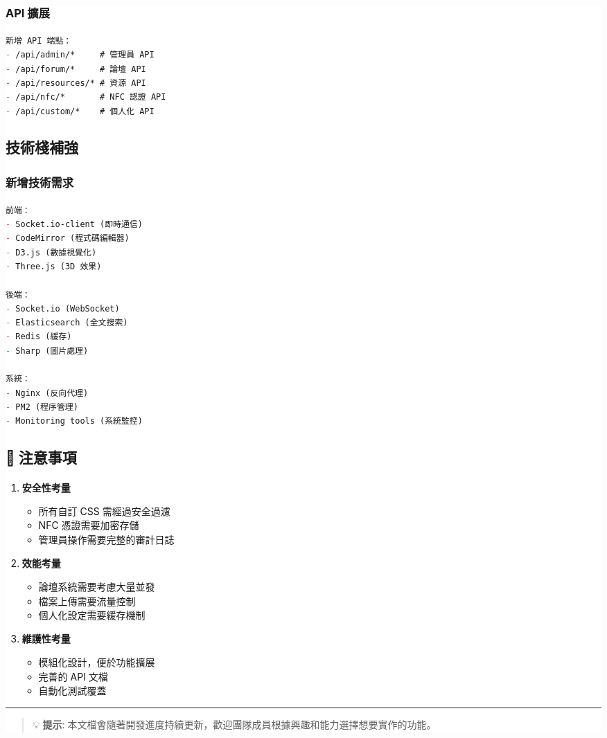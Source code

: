 ### API 擴展
```markdown
新增 API 端點：
- /api/admin/*     # 管理員 API
- /api/forum/*     # 論壇 API  
- /api/resources/* # 資源 API
- /api/nfc/*       # NFC 認證 API
- /api/custom/*    # 個人化 API
```

##  技術棧補強

### 新增技術需求
```markdown
前端：
- Socket.io-client (即時通信)
- CodeMirror (程式碼編輯器)
- D3.js (數據視覺化)
- Three.js (3D 效果)

後端：
- Socket.io (WebSocket)
- Elasticsearch (全文搜索)
- Redis (緩存)
- Sharp (圖片處理)

系統：
- Nginx (反向代理)
- PM2 (程序管理)
- Monitoring tools (系統監控)
```

## 📝 注意事項

1. **安全性考量**
   - 所有自訂 CSS 需經過安全過濾
   - NFC 憑證需要加密存儲
   - 管理員操作需要完整的審計日誌

2. **效能考量**
   - 論壇系統需要考慮大量並發
   - 檔案上傳需要流量控制
   - 個人化設定需要緩存機制

3. **維護性考量**
   - 模組化設計，便於功能擴展
   - 完善的 API 文檔
   - 自動化測試覆蓋

---

> 💡 **提示**: 本文檔會隨著開發進度持續更新，歡迎團隊成員根據興趣和能力選擇想要實作的功能。
